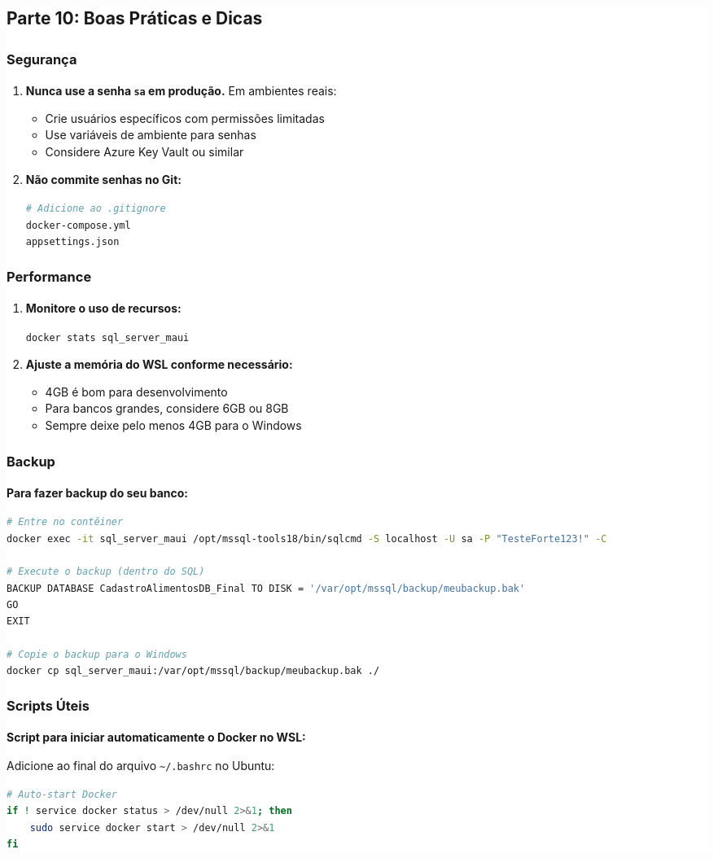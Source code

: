 
## Parte 10: Boas Práticas e Dicas

### Segurança

1. **Nunca use a senha `sa` em produção.** Em ambientes reais:
   - Crie usuários específicos com permissões limitadas
   - Use variáveis de ambiente para senhas
   - Considere Azure Key Vault ou similar

2. **Não commite senhas no Git:**
   ```bash
   # Adicione ao .gitignore
   docker-compose.yml
   appsettings.json
   ```

### Performance

1. **Monitore o uso de recursos:**
   ```bash
   docker stats sql_server_maui
   ```

2. **Ajuste a memória do WSL conforme necessário:**
   - 4GB é bom para desenvolvimento
   - Para bancos grandes, considere 6GB ou 8GB
   - Sempre deixe pelo menos 4GB para o Windows

### Backup

**Para fazer backup do seu banco:**

```bash
# Entre no contêiner
docker exec -it sql_server_maui /opt/mssql-tools18/bin/sqlcmd -S localhost -U sa -P "TesteForte123!" -C

# Execute o backup (dentro do SQL)
BACKUP DATABASE CadastroAlimentosDB_Final TO DISK = '/var/opt/mssql/backup/meubackup.bak'
GO
EXIT

# Copie o backup para o Windows
docker cp sql_server_maui:/var/opt/mssql/backup/meubackup.bak ./
```

### Scripts Úteis

**Script para iniciar automaticamente o Docker no WSL:**

Adicione ao final do arquivo `~/.bashrc` no Ubuntu:

```bash
# Auto-start Docker
if ! service docker status > /dev/null 2>&1; then
    sudo service docker start > /dev/null 2>&1
fi
```
